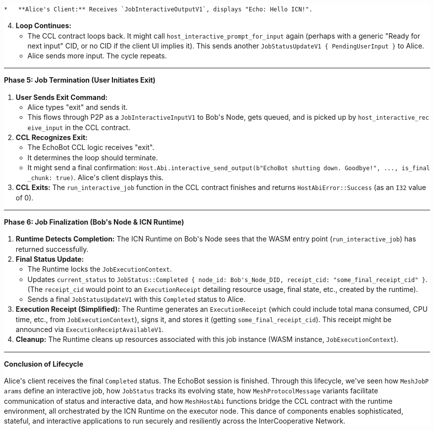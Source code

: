     *   **Alice's Client:** Receives `JobInteractiveOutputV1`, displays "Echo: Hello ICN!".

4.  **Loop Continues:**
    *   The CCL contract loops back. It might call `host_interactive_prompt_for_input` again (perhaps with a generic "Ready for next input" CID, or no CID if the client UI implies it). This sends another `JobStatusUpdateV1 { PendingUserInput }` to Alice.
    *   Alice sends more input. The cycle repeats.

---

**Phase 5: Job Termination (User Initiates Exit)**

1.  **User Sends Exit Command:**
    *   Alice types "exit" and sends it.
    *   This flows through P2P as a `JobInteractiveInputV1` to Bob's Node, gets queued, and is picked up by `host_interactive_receive_input` in the CCL contract.
2.  **CCL Recognizes Exit:**
    *   The EchoBot CCL logic receives "exit".
    *   It determines the loop should terminate.
    *   It might send a final confirmation: `Host.Abi.interactive_send_output(b"EchoBot shutting down. Goodbye!", ..., is_final_chunk: true)`. Alice's client displays this.
3.  **CCL Exits:** The `run_interactive_job` function in the CCL contract finishes and returns `HostAbiError::Success` (as an `I32` value of 0).

---

**Phase 6: Job Finalization (Bob's Node & ICN Runtime)**

1.  **Runtime Detects Completion:** The ICN Runtime on Bob's Node sees that the WASM entry point (`run_interactive_job`) has returned successfully.
2.  **Final Status Update:**
    *   The Runtime locks the `JobExecutionContext`.
    *   Updates `current_status` to `JobStatus::Completed { node_id: Bob's_Node_DID, receipt_cid: "some_final_receipt_cid" }`. (The `receipt_cid` would point to an `ExecutionReceipt` detailing resource usage, final state, etc., created by the runtime).
    *   Sends a final `JobStatusUpdateV1` with this `Completed` status to Alice.
3.  **Execution Receipt (Simplified):** The Runtime generates an `ExecutionReceipt` (which could include total mana consumed, CPU time, etc., from `JobExecutionContext`), signs it, and stores it (getting `some_final_receipt_cid`). This receipt might be announced via `ExecutionReceiptAvailableV1`.
4.  **Cleanup:** The Runtime cleans up resources associated with this job instance (WASM instance, `JobExecutionContext`).

---

**Conclusion of Lifecycle**

Alice's client receives the final `Completed` status. The EchoBot session is finished. Through this lifecycle, we've seen how `MeshJobParams` define an interactive job, how `JobStatus` tracks its evolving state, how `MeshProtocolMessage` variants facilitate communication of status and interactive data, and how `MeshHostAbi` functions bridge the CCL contract with the runtime environment, all orchestrated by the ICN Runtime on the executor node. This dance of components enables sophisticated, stateful, and interactive applications to run securely and resiliently across the InterCooperative Network. 